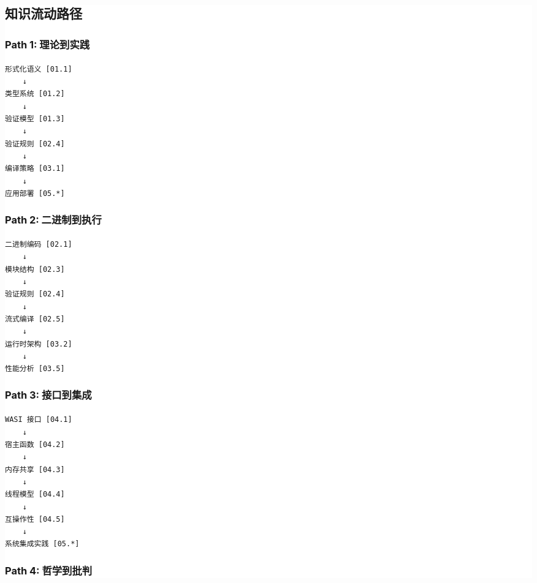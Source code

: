 
## 知识流动路径

### Path 1: 理论到实践

```
形式化语义 [01.1]
    ↓
类型系统 [01.2]
    ↓
验证模型 [01.3]
    ↓
验证规则 [02.4]
    ↓
编译策略 [03.1]
    ↓
应用部署 [05.*]
```

### Path 2: 二进制到执行

```
二进制编码 [02.1]
    ↓
模块结构 [02.3]
    ↓
验证规则 [02.4]
    ↓
流式编译 [02.5]
    ↓
运行时架构 [03.2]
    ↓
性能分析 [03.5]
```

### Path 3: 接口到集成

```
WASI 接口 [04.1]
    ↓
宿主函数 [04.2]
    ↓
内存共享 [04.3]
    ↓
线程模型 [04.4]
    ↓
互操作性 [04.5]
    ↓
系统集成实践 [05.*]
```

### Path 4: 哲学到批判
